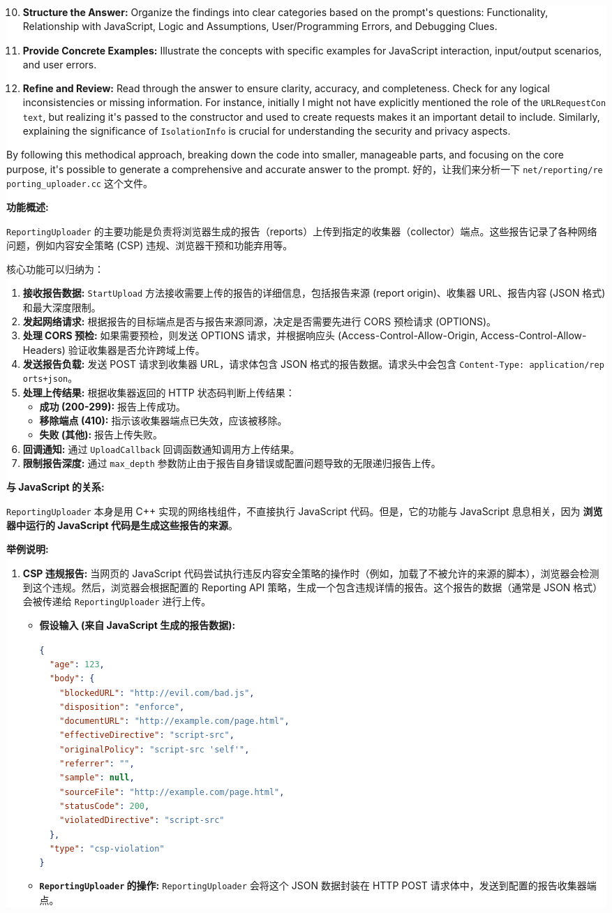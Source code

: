 10. **Structure the Answer:** Organize the findings into clear categories based on the prompt's questions: Functionality, Relationship with JavaScript, Logic and Assumptions, User/Programming Errors, and Debugging Clues.

11. **Provide Concrete Examples:**  Illustrate the concepts with specific examples for JavaScript interaction, input/output scenarios, and user errors.

12. **Refine and Review:**  Read through the answer to ensure clarity, accuracy, and completeness. Check for any logical inconsistencies or missing information. For instance, initially I might not have explicitly mentioned the role of the `URLRequestContext`, but realizing it's passed to the constructor and used to create requests makes it an important detail to include. Similarly, explaining the significance of `IsolationInfo` is crucial for understanding the security and privacy aspects.

By following this methodical approach, breaking down the code into smaller, manageable parts, and focusing on the core purpose, it's possible to generate a comprehensive and accurate answer to the prompt.
好的，让我们来分析一下 `net/reporting/reporting_uploader.cc` 这个文件。

**功能概述:**

`ReportingUploader` 的主要功能是负责将浏览器生成的报告（reports）上传到指定的收集器（collector）端点。这些报告记录了各种网络问题，例如内容安全策略 (CSP) 违规、浏览器干预和功能弃用等。

核心功能可以归纳为：

1. **接收报告数据:**  `StartUpload` 方法接收需要上传的报告的详细信息，包括报告来源 (report origin)、收集器 URL、报告内容 (JSON 格式) 和最大深度限制。
2. **发起网络请求:**  根据报告的目标端点是否与报告来源同源，决定是否需要先进行 CORS 预检请求 (OPTIONS)。
3. **处理 CORS 预检:** 如果需要预检，则发送 OPTIONS 请求，并根据响应头 (Access-Control-Allow-Origin, Access-Control-Allow-Headers) 验证收集器是否允许跨域上传。
4. **发送报告负载:** 发送 POST 请求到收集器 URL，请求体包含 JSON 格式的报告数据。请求头中会包含 `Content-Type: application/reports+json`。
5. **处理上传结果:** 根据收集器返回的 HTTP 状态码判断上传结果：
    * **成功 (200-299):** 报告上传成功。
    * **移除端点 (410):**  指示该收集器端点已失效，应该被移除。
    * **失败 (其他):** 报告上传失败。
6. **回调通知:**  通过 `UploadCallback` 回调函数通知调用方上传结果。
7. **限制报告深度:**  通过 `max_depth` 参数防止由于报告自身错误或配置问题导致的无限递归报告上传。

**与 JavaScript 的关系:**

`ReportingUploader` 本身是用 C++ 实现的网络栈组件，不直接执行 JavaScript 代码。但是，它的功能与 JavaScript 息息相关，因为 **浏览器中运行的 JavaScript 代码是生成这些报告的来源**。

**举例说明:**

1. **CSP 违规报告:** 当网页的 JavaScript 代码尝试执行违反内容安全策略的操作时（例如，加载了不被允许的来源的脚本），浏览器会检测到这个违规。然后，浏览器会根据配置的 Reporting API 策略，生成一个包含违规详情的报告。这个报告的数据（通常是 JSON 格式）会被传递给 `ReportingUploader` 进行上传。

   * **假设输入 (来自 JavaScript 生成的报告数据):**
     ```json
     {
       "age": 123,
       "body": {
         "blockedURL": "http://evil.com/bad.js",
         "disposition": "enforce",
         "documentURL": "http://example.com/page.html",
         "effectiveDirective": "script-src",
         "originalPolicy": "script-src 'self'",
         "referrer": "",
         "sample": null,
         "sourceFile": "http://example.com/page.html",
         "statusCode": 200,
         "violatedDirective": "script-src"
       },
       "type": "csp-violation"
     }
     ```
   * **`ReportingUploader` 的操作:**  `ReportingUploader` 会将这个 JSON 数据封装在 HTTP POST 请求体中，发送到配置的报告收集器端点。